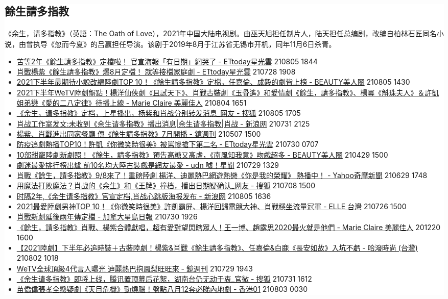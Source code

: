 ## 餘生請多指教

《余生，请多指教》（英語：The Oath of Love），2021年中国大陆电视剧。由巫天旭担任制片人，陆天担任总编剧，改编自柏林石匠同名小说，由曾执导《忽而今夏》的吕赢担任导演。该剧于2019年8月于江苏省无锡市开机，同年11月6日杀青。
- [苦等2年《餘生請多指教》定檔啦！ 官宣海報「有日期」網哭了 - ETtoday星光雲](https://star.ettoday.net/news/2049083 "苦等2年《餘生請多指教》定檔啦！ 官宣海報「有日期」網哭了 - ETtoday星光雲") 210805 1844
- [肖戰楊紫《餘生請多指教》爆8月定檔！ 就等接檔家庭劇 - ETtoday星光雲](https://star.ettoday.net/news/2042407 "肖戰楊紫《餘生請多指教》爆8月定檔！ 就等接檔家庭劇 - ETtoday星光雲") 210728 1908
- [2021下半年最期待小說改編陸劇TOP 10！《餘生請多指教》定檔，任嘉倫、成毅的劇皆上榜 - BEAUTY美人圈](https://www.beauty321.com/post/42665 "2021下半年最期待小說改編陸劇TOP 10！《餘生請多指教》定檔，任嘉倫、成毅的劇皆上榜 - BEAUTY美人圈") 210805 1430
- [2021下半年WeTV陸劇盤點！楊洋仙俠劇《且試天下》、肖戰古裝劇《玉骨遙》和愛情劇《餘生，請多指教》、楊冪《斛珠夫人》＆許凱姐弟戀《愛的二八定律》待播上線 - Marie Claire 美麗佳人](https://www.marieclaire.com.tw/entertainment/tvshow/59268/wetv-taiwan "2021下半年WeTV陸劇盤點！楊洋仙俠劇《且試天下》、肖戰古裝劇《玉骨遙》和愛情劇《餘生，請多指教》、楊冪《斛珠夫人》＆許凱姐弟戀《愛的二八定律》待播上線 - Marie Claire 美麗佳人") 210804 1651
- [《余生，请多指教》定档，上星播出，杨紫和肖战分别转发消息_网友 - 搜狐](http://www.sohu.com/a/481615614_127654 "《余生，请多指教》定档，上星播出，杨紫和肖战分别转发消息_网友 - 搜狐") 210805 1705
- [肖战工作室发文:未收到《余生请多指教》播出消息|余生请多指教|肖战 - 新浪网](https://ent.sina.com.cn/v/m/2021-07-31/doc-ikqcfncc0161049.shtml "肖战工作室发文:未收到《余生请多指教》播出消息|余生请多指教|肖战 - 新浪网") 210731 2125
- [楊紫、肖戰進出同家餐廳 傳《餘生請多指教》7月開播 - 鏡週刊](https://www.mirrormedia.mg/story/20210507ent023/ "楊紫、肖戰進出同家餐廳 傳《餘生請多指教》7月開播 - 鏡週刊") 210507 1500
- [防疫追劇熱播TOP10！許凱《你微笑時很美》被罵慘搶下第二名 - ETtoday星光雲](https://star.ettoday.net/news/2043431 "防疫追劇熱播TOP10！許凱《你微笑時很美》被罵慘搶下第二名 - ETtoday星光雲") 210730 0707
- [10部甜寵陸劇新劇照！《餘生，請多指教》預告高糖又高虐，《南風知我意》吻戲超多 - BEAUTY美人圈](https://www.beauty321.com/post/40210 "10部甜寵陸劇新劇照！《餘生，請多指教》預告高糖又高虐，《南風知我意》吻戲超多 - BEAUTY美人圈") 210429 1500
- [劇迷最愛排行榜出爐 前10名均大陸古裝戲是網友最愛 - udn 噓！星聞](https://stars.udn.com/star/story/10091/5635969 "劇迷最愛排行榜出爐 前10名均大陸古裝戲是網友最愛 - udn 噓！星聞") 210729 1329
- [肖戰《餘生，請多指教》9/8來了！重磅陸劇 楊洋、迪麗熱巴網遊熱戀《你是我的榮耀》 熱播中！ - Yahoo奇摩新聞](https://tw.yahoo.com/movies/%E8%82%96%E6%88%B0%E3%80%8A%E9%A4%98%E7%94%9F%EF%BC%8C%E8%AB%8B%E5%A4%9A%E6%8C%87%E6%95%99%E3%80%8B%E4%BE%86%E4%BA%86%EF%BC%81-7-%E6%9C%88%E9%87%8D%E7%A3%85%E9%99%B8%E5%8A%87-%E6%A5%8A%E6%B4%8B%E3%80%81%E8%BF%AA%E9%BA%97%E7%86%B1%E5%B7%B4%E7%B6%B2%E9%81%8A%E7%86%B1%E6%88%80%E3%80%8A%E4%BD%A0%E6%98%AF%E6%88%91%E7%9A%84%E6%A6%AE%E8%80%80%E3%80%8B-%E6%9D%8E%E7%8F%BE%E5%9B%9E%E6%AD%B8%E6%B0%91%E5%9C%8B%E6%AD%A3%E5%8A%87%E3%80%8A%E4%BA%BA%E7%94%9F%E8%8B%A5%E5%A6%82%E5%88%9D%E8%A6%8B%E3%80%8B%EF%BC%81-093750475.html "肖戰《餘生，請多指教》9/8來了！重磅陸劇 楊洋、迪麗熱巴網遊熱戀《你是我的榮耀》 熱播中！ - Yahoo奇摩新聞") 210629 1748
- [用魔法打败魔法？肖战的《余生》和《王牌》撞档，播出日期疑确认_网友 - 搜狐](http://www.sohu.com/a/476276101_99922641 "用魔法打败魔法？肖战的《余生》和《王牌》撞档，播出日期疑确认_网友 - 搜狐") 210708 1500
- [时隔2年,《余生请多指教》官宣定档,肖战心跳版海报发布 - 新浪网](https://k.sina.com.cn/article_6997088559_1a10f192f0010185nr.html "时隔2年,《余生请多指教》官宣定档,肖战心跳版海报发布 - 新浪网") 210805 1636
- [2021最愛陸劇男神TOP 10！《你微笑時很美》許凱霸屏、楊洋回歸電競大神、肖戰穩坐流量冠軍 - ELLE 台灣](https://www.elle.com/tw/entertainment/voice/g37108868/2021-chinese-actors-top10/ "2021最愛陸劇男神TOP 10！《你微笑時很美》許凱霸屏、楊洋回歸電競大神、肖戰穩坐流量冠軍 - ELLE 台灣") 210726 1500
- [肖戰新劇延後兩年傳定檔 - 加拿大星島日報](https://www.singtao.ca/5102937/2021-07-31/post-%E8%82%96%E6%88%B0%E6%96%B0%E5%8A%87%E5%BB%B6%E5%BE%8C%E5%85%A9%E5%B9%B4%E5%82%B3%E5%AE%9A%E6%AA%94/ "肖戰新劇延後兩年傳定檔 - 加拿大星島日報") 210730 1926
- [《餘生，請多指教》肖戰、楊紫合體獻唱，超有愛對望閃瞎眾人！王一博、趙露思2020最火就是他們 - Marie Claire 美麗佳人](https://www.marieclaire.com.tw/entertainment/news/54444 "《餘生，請多指教》肖戰、楊紫合體獻唱，超有愛對望閃瞎眾人！王一博、趙露思2020最火就是他們 - Marie Claire 美麗佳人") 201220 1600
- [【2021陸劇】下半年必追時裝＋古裝陸劇！楊紫&肖戰《餘生請多指教》、任嘉倫&白鹿《長安如故》入坑不虧 - 哈潑時尚 (台灣)](https://www.harpersbazaar.com/tw/culture/drama/g36603611/2021-chinese-drama-list/ "【2021陸劇】下半年必追時裝＋古裝陸劇！楊紫&肖戰《餘生請多指教》、任嘉倫&白鹿《長安如故》入坑不虧 - 哈潑時尚 (台灣)") 210802 1018
- [WeTV全球頂級4代言人曝光 迪麗熱巴抱鳳梨旺旺來 - 鏡週刊](https://www.mirrormedia.mg/story/20210729ent028/ "WeTV全球頂級4代言人曝光 迪麗熱巴抱鳳梨旺旺來 - 鏡週刊") 210729 1943
- [《余生请多指教》即将上线，腾讯置顶幕后花絮，湖南台仍无动于衷_官微 - 搜狐](http://www.sohu.com/a/480663148_100109468 "《余生请多指教》即将上线，腾讯置顶幕后花絮，湖南台仍无动于衷_官微 - 搜狐") 210731 1612
- [苗僑偉張孝全懸疑劇《天目危機》勁燒腦！盤點八月12套必睇內地劇 - 香港01](https://www.hk01.com/%E5%8D%B3%E6%99%82%E5%A8%9B%E6%A8%82/658255/%E8%8B%97%E5%83%91%E5%81%89%E5%BC%B5%E5%AD%9D%E5%85%A8%E6%87%B8%E7%96%91%E5%8A%87-%E5%A4%A9%E7%9B%AE%E5%8D%B1%E6%A9%9F-%E5%8B%81%E7%87%92%E8%85%A6-%E7%9B%A4%E9%BB%9E%E5%85%AB%E6%9C%8812%E5%A5%97%E5%BF%85%E7%9D%87%E5%85%A7%E5%9C%B0%E5%8A%87 "苗僑偉張孝全懸疑劇《天目危機》勁燒腦！盤點八月12套必睇內地劇 - 香港01") 210803 0030
